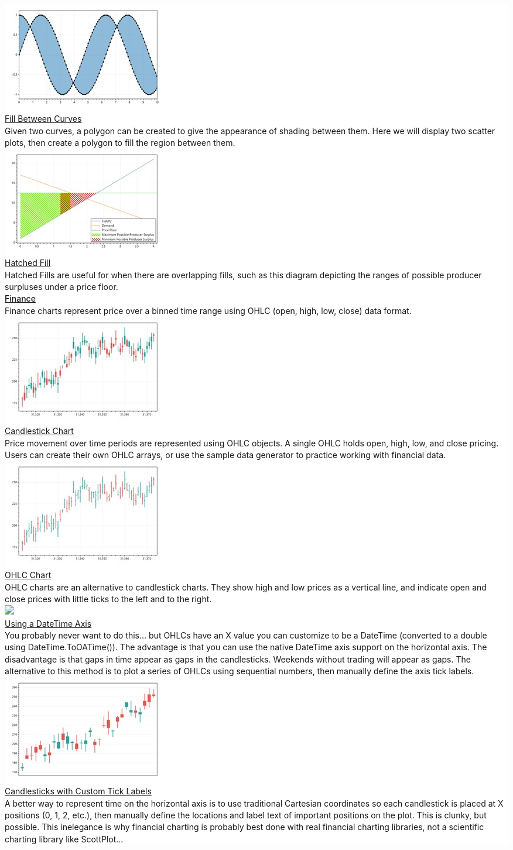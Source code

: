<div class='row py-3'>  <div class='col-4'>    <a href='category/plottable-fill/#fill-between-curves'><img src='images/fill_between_thumb.jpg' style='max-width: 100%'></a>  </div>  <div class='col'>    <div class='fw-bold'><a href='category/plottable-fill/#fill-between-curves'>Fill Between Curves</a></div>    <div>Given two curves, a polygon can be created to give the appearance of shading between them. Here we will display two scatter plots, then create a polygon to fill the region between them.</div>  </div></div>
<div class='row py-3'>  <div class='col-4'>    <a href='category/plottable-fill/#hatched-fill'><img src='images/fill_hatched_thumb.jpg' style='max-width: 100%'></a>  </div>  <div class='col'>    <div class='fw-bold'><a href='category/plottable-fill/#hatched-fill'>Hatched Fill</a></div>    <div>Hatched Fills are useful for when there are overlapping fills, such as this diagram depicting the ranges of possible producer surpluses under a price floor.</div>  </div></div>
<div class='fs-1 mt-4' style='font-weight: 500;' id='plottable-finance'>  <a href='category/plottable-finance/' class='text-dark'>Finance</a></div><div class='mb-3'>Finance charts represent price over a binned time range using OHLC (open, high, low, close) data format.</div>
<div class='row py-3'>  <div class='col-4'>    <a href='category/plottable-finance/#candlestick-chart'><img src='images/finance_quickstart_thumb.jpg' style='max-width: 100%'></a>  </div>  <div class='col'>    <div class='fw-bold'><a href='category/plottable-finance/#candlestick-chart'>Candlestick Chart</a></div>    <div>Price movement over time periods are represented using OHLC objects. A single OHLC holds open, high, low, and close pricing. Users can create their own OHLC arrays, or use the sample data generator to practice working with financial data.</div>  </div></div>
<div class='row py-3'>  <div class='col-4'>    <a href='category/plottable-finance/#ohlc-chart'><img src='images/finance_ohlc_thumb.jpg' style='max-width: 100%'></a>  </div>  <div class='col'>    <div class='fw-bold'><a href='category/plottable-finance/#ohlc-chart'>OHLC Chart</a></div>    <div>OHLC charts are an alternative to candlestick charts. They show high and low prices as a vertical line, and indicate open and close prices with little ticks to the left and to the right.</div>  </div></div>
<div class='row py-3'>  <div class='col-4'>    <a href='category/plottable-finance/#using-a-datetime-axis'><img src='images/finance_datetimeaxis_thumb.jpg' style='max-width: 100%'></a>  </div>  <div class='col'>    <div class='fw-bold'><a href='category/plottable-finance/#using-a-datetime-axis'>Using a DateTime Axis</a></div>    <div>You probably never want to do this... but OHLCs have an X value you can customize to be a DateTime (converted to a double using DateTime.ToOATime()). The advantage is that you can use the native DateTime axis support on the horizontal axis. The disadvantage is that gaps in time appear as gaps in the candlesticks. Weekends without trading will appear as gaps. The alternative to this method is to plot a series of OHLCs using sequential numbers, then manually define the axis tick labels.</div>  </div></div>
<div class='row py-3'>  <div class='col-4'>    <a href='category/plottable-finance/#candlesticks-with-custom-tick-labels'><img src='images/finance_ticklabels_thumb.jpg' style='max-width: 100%'></a>  </div>  <div class='col'>    <div class='fw-bold'><a href='category/plottable-finance/#candlesticks-with-custom-tick-labels'>Candlesticks with Custom Tick Labels</a></div>    <div>A better way to represent time on the horizontal axis is to use traditional Cartesian coordinates so each candlestick is placed at X positions (0, 1, 2, etc.), then manually define the locations and label text of important positions on the plot. This is clunky, but possible. This inelegance is why financial charting is probably best done with real financial charting libraries, not a scientific charting library like ScottPlot...</div>  </div></div>